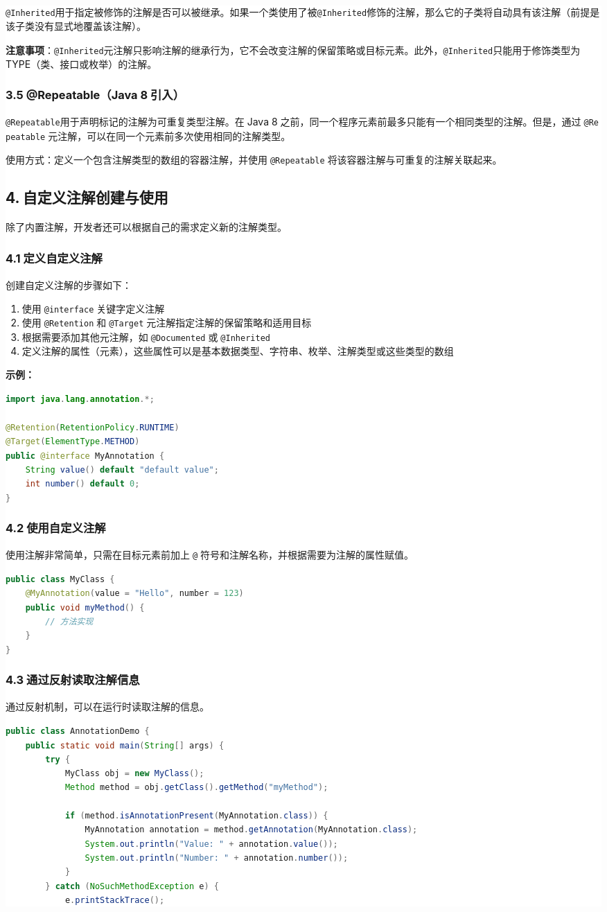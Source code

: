 `@Inherited`用于指定被修饰的注解是否可以被继承。如果一个类使用了被`@Inherited`修饰的注解，那么它的子类将自动具有该注解（前提是该子类没有显式地覆盖该注解）。

**注意事项**：`@Inherited`元注解只影响注解的继承行为，它不会改变注解的保留策略或目标元素。此外，`@Inherited`只能用于修饰类型为TYPE（类、接口或枚举）的注解。

### 3.5 @Repeatable（Java 8 引入）

`@Repeatable`用于声明标记的注解为可重复类型注解。在 Java 8 之前，同一个程序元素前最多只能有一个相同类型的注解。但是，通过 `@Repeatable` 元注解，可以在同一个元素前多次使用相同的注解类型。

使用方式：定义一个包含注解类型的数组的容器注解，并使用 `@Repeatable` 将该容器注解与可重复的注解关联起来。

## 4. 自定义注解创建与使用

除了内置注解，开发者还可以根据自己的需求定义新的注解类型。

### 4.1 定义自定义注解

创建自定义注解的步骤如下：

1. 使用 `@interface` 关键字定义注解
2. 使用 `@Retention` 和 `@Target` 元注解指定注解的保留策略和适用目标
3. 根据需要添加其他元注解，如 `@Documented` 或 `@Inherited`
4. 定义注解的属性（元素），这些属性可以是基本数据类型、字符串、枚举、注解类型或这些类型的数组

**示例：**

```java
import java.lang.annotation.*;

@Retention(RetentionPolicy.RUNTIME)
@Target(ElementType.METHOD)
public @interface MyAnnotation {
    String value() default "default value";
    int number() default 0;
}
```

### 4.2 使用自定义注解

使用注解非常简单，只需在目标元素前加上 `@` 符号和注解名称，并根据需要为注解的属性赋值。

```java
public class MyClass {
    @MyAnnotation(value = "Hello", number = 123)
    public void myMethod() {
        // 方法实现
    }
}
```

### 4.3 通过反射读取注解信息

通过反射机制，可以在运行时读取注解的信息。

```java
public class AnnotationDemo {
    public static void main(String[] args) {
        try {
            MyClass obj = new MyClass();
            Method method = obj.getClass().getMethod("myMethod");

            if (method.isAnnotationPresent(MyAnnotation.class)) {
                MyAnnotation annotation = method.getAnnotation(MyAnnotation.class);
                System.out.println("Value: " + annotation.value());
                System.out.println("Number: " + annotation.number());
            }
        } catch (NoSuchMethodException e) {
            e.printStackTrace();
```